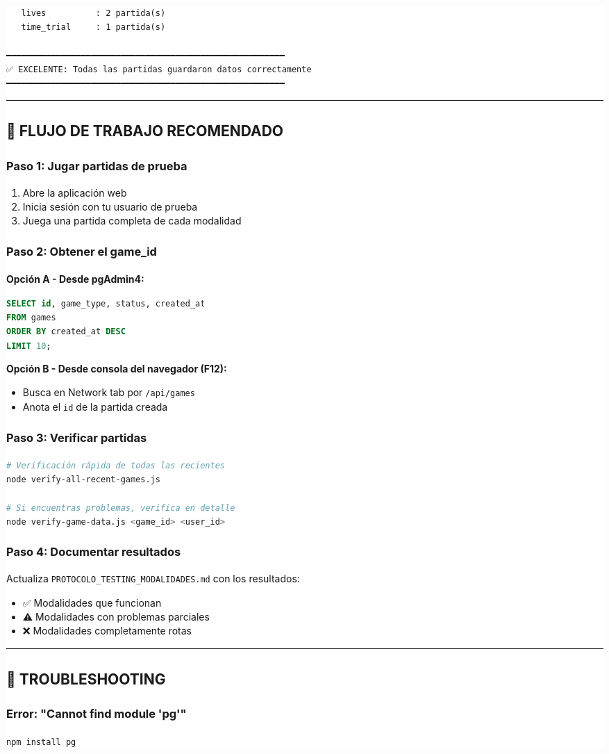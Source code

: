 ```
   lives          : 2 partida(s)
   time_trial     : 1 partida(s)

━━━━━━━━━━━━━━━━━━━━━━━━━━━━━━━━━━━━━━━━━━━━━━━━━━━━━━━━
✅ EXCELENTE: Todas las partidas guardaron datos correctamente
━━━━━━━━━━━━━━━━━━━━━━━━━━━━━━━━━━━━━━━━━━━━━━━━━━━━━━━━
```

---

## 🎯 FLUJO DE TRABAJO RECOMENDADO

### Paso 1: Jugar partidas de prueba
1. Abre la aplicación web
2. Inicia sesión con tu usuario de prueba
3. Juega una partida completa de cada modalidad

### Paso 2: Obtener el game_id
**Opción A - Desde pgAdmin4:**
```sql
SELECT id, game_type, status, created_at
FROM games
ORDER BY created_at DESC
LIMIT 10;
```

**Opción B - Desde consola del navegador (F12):**
- Busca en Network tab por `/api/games`
- Anota el `id` de la partida creada

### Paso 3: Verificar partidas
```bash
# Verificación rápida de todas las recientes
node verify-all-recent-games.js

# Si encuentras problemas, verifica en detalle
node verify-game-data.js <game_id> <user_id>
```

### Paso 4: Documentar resultados
Actualiza `PROTOCOLO_TESTING_MODALIDADES.md` con los resultados:
- ✅ Modalidades que funcionan
- ⚠️ Modalidades con problemas parciales
- ❌ Modalidades completamente rotas

---

## 🔧 TROUBLESHOOTING

### Error: "Cannot find module 'pg'"
```bash
npm install pg
```
